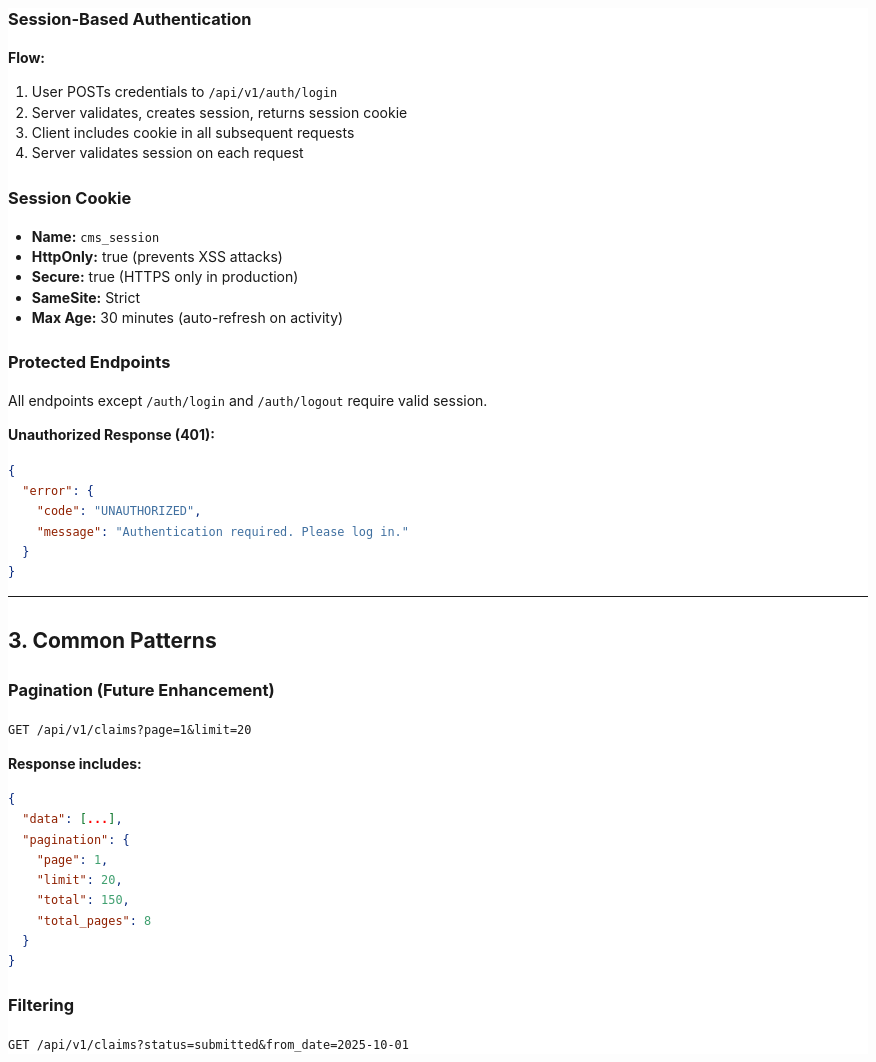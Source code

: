 ### Session-Based Authentication

**Flow:**
1. User POSTs credentials to `/api/v1/auth/login`
2. Server validates, creates session, returns session cookie
3. Client includes cookie in all subsequent requests
4. Server validates session on each request

### Session Cookie
- **Name:** `cms_session`
- **HttpOnly:** true (prevents XSS attacks)
- **Secure:** true (HTTPS only in production)
- **SameSite:** Strict
- **Max Age:** 30 minutes (auto-refresh on activity)

### Protected Endpoints
All endpoints except `/auth/login` and `/auth/logout` require valid session.

**Unauthorized Response (401):**
```json
{
  "error": {
    "code": "UNAUTHORIZED",
    "message": "Authentication required. Please log in."
  }
}
```

---

## 3. Common Patterns

### Pagination (Future Enhancement)
```
GET /api/v1/claims?page=1&limit=20
```

**Response includes:**
```json
{
  "data": [...],
  "pagination": {
    "page": 1,
    "limit": 20,
    "total": 150,
    "total_pages": 8
  }
}
```

### Filtering
```
GET /api/v1/claims?status=submitted&from_date=2025-10-01
```
